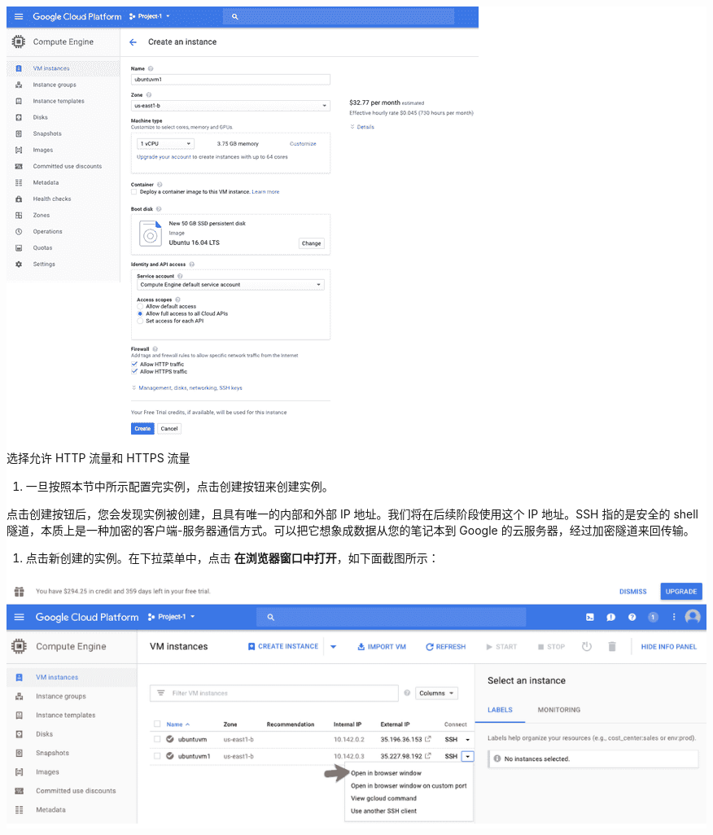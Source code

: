![](img/78a55da5-aaab-47a9-9b2a-ecce5f968e63.png)

选择允许 HTTP 流量和 HTTPS 流量

1.  一旦按照本节中所示配置完实例，点击创建按钮来创建实例。

点击创建按钮后，您会发现实例被创建，且具有唯一的内部和外部 IP 地址。我们将在后续阶段使用这个 IP 地址。SSH 指的是安全的 shell 隧道，本质上是一种加密的客户端-服务器通信方式。可以把它想象成数据从您的笔记本到 Google 的云服务器，经过加密隧道来回传输。

1.  点击新创建的实例。在下拉菜单中，点击 **在浏览器窗口中打开**，如下面截图所示：

![](img/ce7e2d0d-b7ab-43e3-bc6f-b704754b2e87.png)
